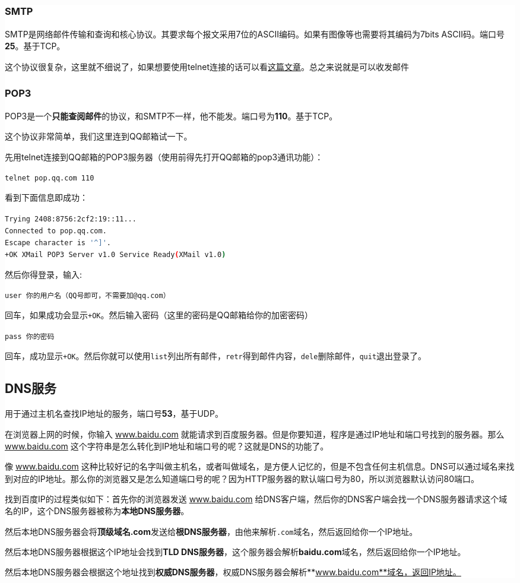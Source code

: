 ### SMTP

SMTP是网络邮件传输和查询和核心协议。其要求每个报文采用7位的ASCII编码。如果有图像等也需要将其编码为7bits ASCII码。端口号**25**。基于TCP。

这个协议很复杂，这里就不细说了，如果想要使用telnet连接的话可以看[这篇文章](https://blog.csdn.net/Iamverystupid/article/details/98494050)。总之来说就是可以收发邮件

### POP3

POP3是一个**只能查阅邮件**的协议，和SMTP不一样，他不能发。端口号为**110**。基于TCP。

这个协议非常简单，我们这里连到QQ邮箱试一下。

先用telnet连接到QQ邮箱的POP3服务器（使用前得先打开QQ邮箱的pop3通讯功能）：

```bash
telnet pop.qq.com 110
```

看到下面信息即成功：

```bash
Trying 2408:8756:2cf2:19::11...
Connected to pop.qq.com.
Escape character is '^]'.
+OK XMail POP3 Server v1.0 Service Ready(XMail v1.0)
```

然后你得登录，输入:

```
user 你的用户名（QQ号即可，不需要加@qq.com）
```

回车，如果成功会显示`+OK`。然后输入密码（这里的密码是QQ邮箱给你的加密密码）

```bash
pass 你的密码
```

回车，成功显示`+OK`。然后你就可以使用`list`列出所有邮件，`retr`得到邮件内容，`dele`删除邮件，`quit`退出登录了。

## DNS服务

用于通过主机名查找IP地址的服务，端口号**53**，基于UDP。

在浏览器上网的时候，你输入 www.baidu.com 就能请求到百度服务器。但是你要知道，程序是通过IP地址和端口号找到的服务器。那么 www.baidu.com 这个字符串是怎么转化到IP地址和端口号的呢？这就是DNS的功能了。

像 www.baidu.com 这种比较好记的名字叫做主机名，或者叫做域名，是方便人记忆的，但是不包含任何主机信息。DNS可以通过域名来找到对应的IP地址。那么你的浏览器又是怎么知道端口号的呢？因为HTTP服务器的默认端口号为80，所以浏览器默认访问80端口。

找到百度IP的过程类似如下：首先你的浏览器发送 www.baidu.com 给DNS客户端，然后你的DNS客户端会找一个DNS服务器请求这个域名的IP，这个DNS服务器被称为**本地DNS服务器**。

然后本地DNS服务器会将**顶级域名.com**发送给**根DNS服务器**，由他来解析`.com`域名，然后返回给你一个IP地址。

然后本地DNS服务器根据这个IP地址会找到**TLD DNS服务器**，这个服务器会解析**baidu.com**域名，然后返回给你一个IP地址。

然后本地DNS服务器会根据这个地址找到**权威DNS服务器**，权威DNS服务器会解析**www.baidu.com**域名，返回IP地址。
